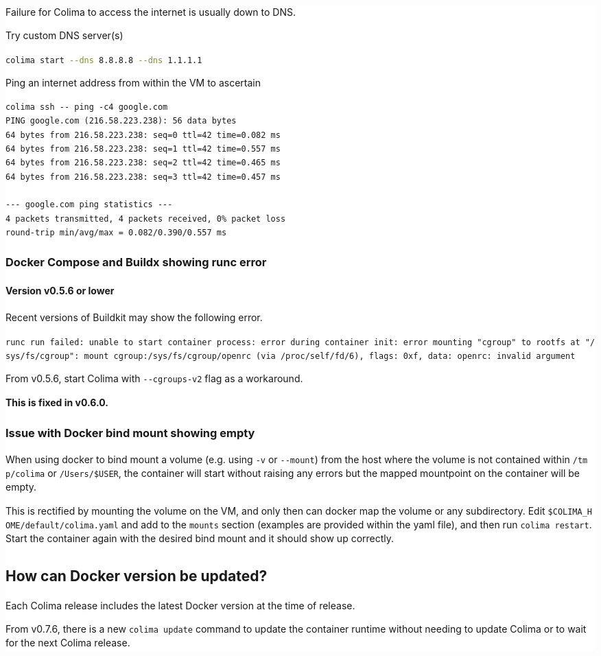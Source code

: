 Failure for Colima to access the internet is usually down to DNS.

Try custom DNS server(s)

```sh
colima start --dns 8.8.8.8 --dns 1.1.1.1
```

Ping an internet address from within the VM to ascertain

```
colima ssh -- ping -c4 google.com
PING google.com (216.58.223.238): 56 data bytes
64 bytes from 216.58.223.238: seq=0 ttl=42 time=0.082 ms
64 bytes from 216.58.223.238: seq=1 ttl=42 time=0.557 ms
64 bytes from 216.58.223.238: seq=2 ttl=42 time=0.465 ms
64 bytes from 216.58.223.238: seq=3 ttl=42 time=0.457 ms

--- google.com ping statistics ---
4 packets transmitted, 4 packets received, 0% packet loss
round-trip min/avg/max = 0.082/0.390/0.557 ms
```

### Docker Compose and Buildx showing runc error

#### Version v0.5.6 or lower

Recent versions of Buildkit may show the following error.

```console
runc run failed: unable to start container process: error during container init: error mounting "cgroup" to rootfs at "/sys/fs/cgroup": mount cgroup:/sys/fs/cgroup/openrc (via /proc/self/fd/6), flags: 0xf, data: openrc: invalid argument
```

From v0.5.6, start Colima with `--cgroups-v2` flag as a workaround.

**This is fixed in v0.6.0.**

### Issue with Docker bind mount showing empty

When using docker to bind mount a volume (e.g. using `-v` or `--mount`) from the host where the volume is not contained within `/tmp/colima` or `/Users/$USER`, the container will start without raising any errors but the mapped mountpoint on the container will be empty.

This is rectified by mounting the volume on the VM, and only then can docker map the volume or any subdirectory. Edit `$COLIMA_HOME/default/colima.yaml` and add to the `mounts` section (examples are provided within the yaml file), and then run `colima restart`. Start the container again with the desired bind mount and it should show up correctly.

## How can Docker version be updated?

Each Colima release includes the latest Docker version at the time of release.

From v0.7.6, there is a new `colima update` command to update the container runtime without needing to update Colima or to wait for the next Colima release.
